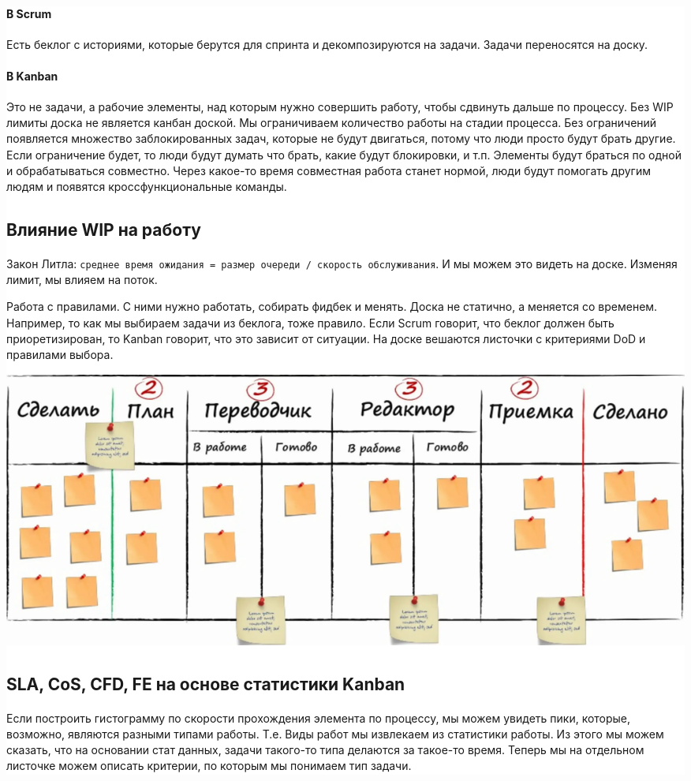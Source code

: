 #### В Scrum

Есть беклог с историями, которые берутся для спринта и декомпозируются на задачи. Задачи переносятся на доску.

#### В Kanban

Это не задачи, а рабочие элементы, над которым нужно совершить работу, чтобы сдвинуть дальше по процессу. Без WIP лимиты доска не является канбан доской. Мы ограничиваем количество работы на стадии процесса. Без ограничений появляется множество заблокированных задач, которые не будут двигаться, потому что люди просто будут брать другие. Если ограничение будет, то люди будут думать что брать, какие будут блокировки, и т.п. Элементы будут браться по одной и обрабатываться совместно. Через какое-то время совместная работа станет нормой, люди будут помогать другим людям и появятся кроссфункциональные команды.

## Влияние WIP на работу

Закон Литла: `среднее время ожидания = размер очереди / скорость обслуживания`. И мы можем это видеть на доске. Изменяя лимит, мы влияем на поток.

Работа с правилами.  С ними нужно работать, собирать фидбек и менять. Доска не статично, а меняется со временем. Например, то как мы выбираем задачи из беклога, тоже правило. Если Scrum говорит, что беклог должен быть приоретизирован, то Kanban говорит, что это зависит от ситуации. На доске вешаются листочки с критериями DoD и правилами выбора.

![screenshot-2018-11-26-at-12.37.29-pm.webp](../../../assets/images/screenshot-2018-11-26-at-12.37.29-pm.webp)

## SLA, CoS, CFD, FE на основе статистики Kanban

Если построить гистограмму по скорости прохождения элемента по процессу, мы можем увидеть пики, которые, возможно, являются разными типами работы. Т.е. Виды работ мы извлекаем из статистики работы. Из этого мы можем сказать, что на основании стат данных, задачи такого-то типа делаются за такое-то время. Теперь мы на отдельном листочке можем описать критерии, по которым мы понимаем тип задачи.
